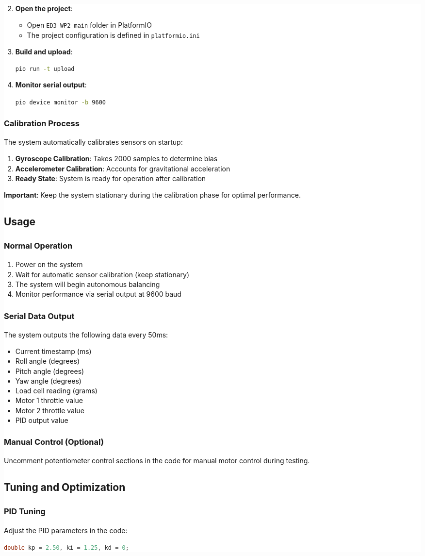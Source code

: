 2. **Open the project**:
   - Open `ED3-WP2-main` folder in PlatformIO
   - The project configuration is defined in `platformio.ini`

3. **Build and upload**:
   ```bash
   pio run -t upload
   ```

4. **Monitor serial output**:
   ```bash
   pio device monitor -b 9600
   ```

### Calibration Process

The system automatically calibrates sensors on startup:

1. **Gyroscope Calibration**: Takes 2000 samples to determine bias
2. **Accelerometer Calibration**: Accounts for gravitational acceleration
3. **Ready State**: System is ready for operation after calibration

**Important**: Keep the system stationary during the calibration phase for optimal performance.

## Usage

### Normal Operation
1. Power on the system
2. Wait for automatic sensor calibration (keep stationary)
3. The system will begin autonomous balancing
4. Monitor performance via serial output at 9600 baud

### Serial Data Output
The system outputs the following data every 50ms:
- Current timestamp (ms)
- Roll angle (degrees)
- Pitch angle (degrees)
- Yaw angle (degrees)
- Load cell reading (grams)
- Motor 1 throttle value
- Motor 2 throttle value
- PID output value

### Manual Control (Optional)
Uncomment potentiometer control sections in the code for manual motor control during testing.

## Tuning and Optimization

### PID Tuning
Adjust the PID parameters in the code:
```cpp
double kp = 2.50, ki = 1.25, kd = 0;
```
